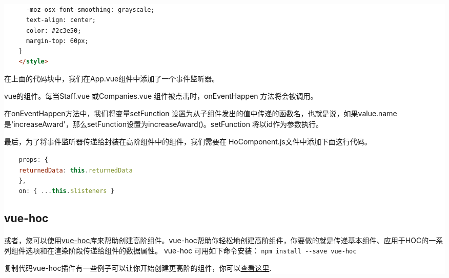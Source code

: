 ```html
      -moz-osx-font-smoothing: grayscale;
      text-align: center;
      color: #2c3e50;
      margin-top: 60px;
    }
    </style>
```

在上面的代码块中，我们在App.vue组件中添加了一个事件监听器。

vue的组件。每当Staff.vue 或Companies.vue 组件被点击时，onEventHappen 方法将会被调用。

在onEventHappen方法中，我们将变量setFunction 设置为从子组件发出的值中传递的函数名，也就是说，如果value.name是'increaseAward'，那么setFunction设置为increaseAward()。setFunction 将以id作为参数执行。

最后，为了将事件监听器传递给封装在高阶组件中的组件，我们需要在 HoComponent.js文件中添加下面这行代码。

```js
    props: {
    returnedData: this.returnedData
    },
    on: { ...this.$listeners }

```

## vue-hoc
或者，您可以使用[vue-hoc](https://github.com/jackmellis/vue-hoc)库来帮助创建高阶组件。vue-hoc帮助你轻松地创建高阶组件，你要做的就是传递基本组件、应用于HOC的一系列组件选项和在渲染阶段传递给组件的数据属性。
vue-hoc 可用如下命令安装：
    `npm install --save vue-hoc`

复制代码vue-hoc插件有一些例子可以让你开始创建更高阶的组件，你可以[查看这里](https://github.com/jackmellis/vue-hoc/blob/master/packages/vue-hoc/README.md).